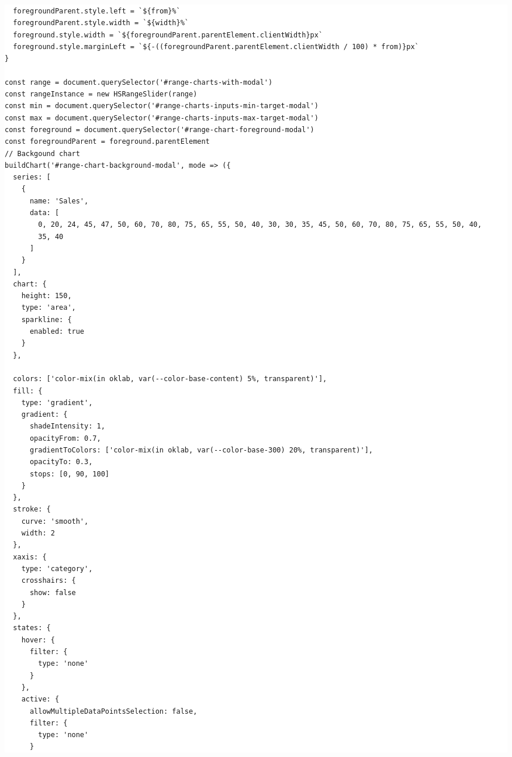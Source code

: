       foregroundParent.style.left = `${from}%`
      foregroundParent.style.width = `${width}%`
      foreground.style.width = `${foregroundParent.parentElement.clientWidth}px`
      foreground.style.marginLeft = `${-((foregroundParent.parentElement.clientWidth / 100) * from)}px`
    }

    const range = document.querySelector('#range-charts-with-modal')
    const rangeInstance = new HSRangeSlider(range)
    const min = document.querySelector('#range-charts-inputs-min-target-modal')
    const max = document.querySelector('#range-charts-inputs-max-target-modal')
    const foreground = document.querySelector('#range-chart-foreground-modal')
    const foregroundParent = foreground.parentElement
    // Backgound chart
    buildChart('#range-chart-background-modal', mode => ({
      series: [
        {
          name: 'Sales',
          data: [
            0, 20, 24, 45, 47, 50, 60, 70, 80, 75, 65, 55, 50, 40, 30, 30, 35, 45, 50, 60, 70, 80, 75, 65, 55, 50, 40,
            35, 40
          ]
        }
      ],
      chart: {
        height: 150,
        type: 'area',
        sparkline: {
          enabled: true
        }
      },

      colors: ['color-mix(in oklab, var(--color-base-content) 5%, transparent)'],
      fill: {
        type: 'gradient',
        gradient: {
          shadeIntensity: 1,
          opacityFrom: 0.7,
          gradientToColors: ['color-mix(in oklab, var(--color-base-300) 20%, transparent)'],
          opacityTo: 0.3,
          stops: [0, 90, 100]
        }
      },
      stroke: {
        curve: 'smooth',
        width: 2
      },
      xaxis: {
        type: 'category',
        crosshairs: {
          show: false
        }
      },
      states: {
        hover: {
          filter: {
            type: 'none'
          }
        },
        active: {
          allowMultipleDataPointsSelection: false,
          filter: {
            type: 'none'
          }